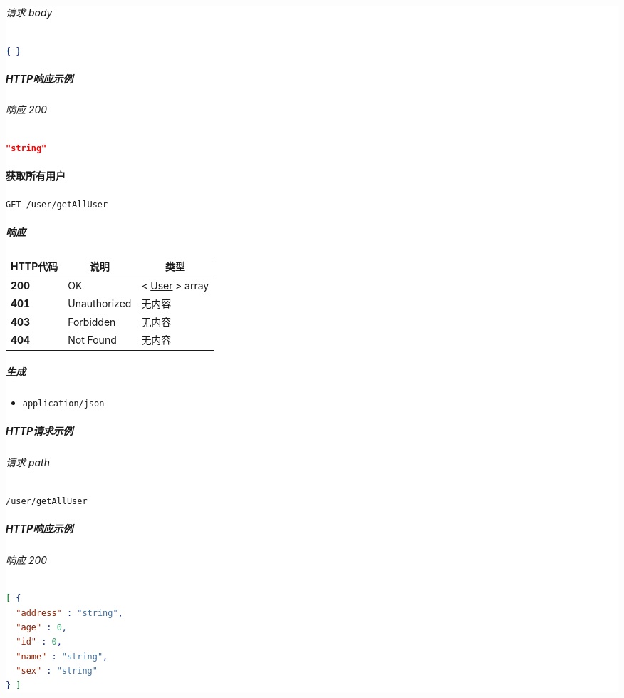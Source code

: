 
###### 请求 body
```json
{ }
```


##### HTTP响应示例

###### 响应 200
```json
"string"
```


<a name="getallusingget"></a>
#### 获取所有用户
```
GET /user/getAllUser
```


##### 响应

|HTTP代码|说明|类型|
|---|---|---|
|**200**|OK|< [User](#user) > array|
|**401**|Unauthorized|无内容|
|**403**|Forbidden|无内容|
|**404**|Not Found|无内容|


##### 生成

* `application/json`


##### HTTP请求示例

###### 请求 path
```
/user/getAllUser
```


##### HTTP响应示例

###### 响应 200
```json
[ {
  "address" : "string",
  "age" : 0,
  "id" : 0,
  "name" : "string",
  "sex" : "string"
} ]
```
